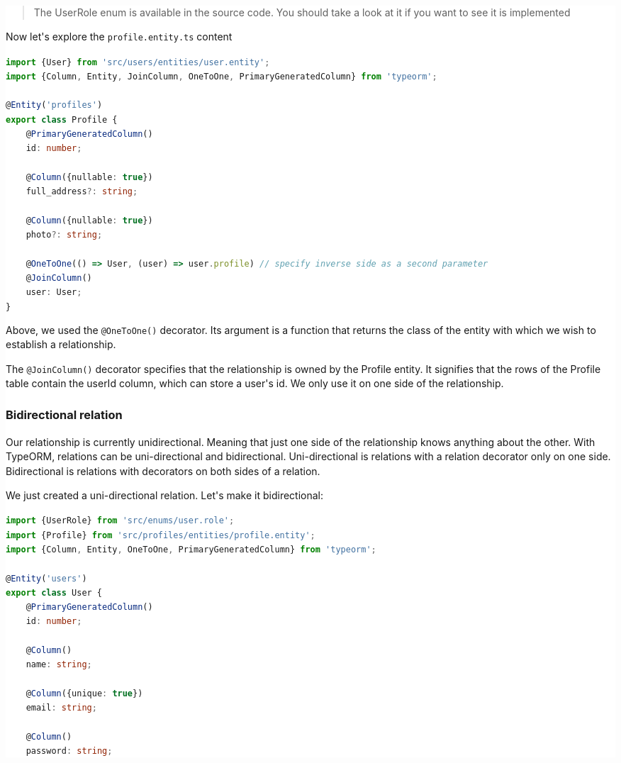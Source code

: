 > The UserRole enum is available in the source code. You should take a look at it if you want to see it is implemented

Now let's explore the `profile.entity.ts` content

```typescript [profile.entity.ts]
import {User} from 'src/users/entities/user.entity';
import {Column, Entity, JoinColumn, OneToOne, PrimaryGeneratedColumn} from 'typeorm';

@Entity('profiles')
export class Profile {
    @PrimaryGeneratedColumn()
    id: number;

    @Column({nullable: true})
    full_address?: string;

    @Column({nullable: true})
    photo?: string;

    @OneToOne(() => User, (user) => user.profile) // specify inverse side as a second parameter
    @JoinColumn()
    user: User;
}

```

Above, we used the `@OneToOne()` decorator. Its argument is a function that returns the class of the entity with which
we wish to establish a relationship.

The `@JoinColumn()` decorator specifies that the relationship is owned by the Profile entity. It signifies that the rows
of the Profile table contain the userId column, which can store a user's id. We only use it on one side of the
relationship.

### Bidirectional relation

Our relationship is currently unidirectional. Meaning that just one side of the relationship knows anything about
the other. With TypeORM, relations can be uni-directional and bidirectional. Uni-directional is relations with a
relation decorator only on one side. Bidirectional is relations with decorators on both sides of a relation.

We just created a uni-directional relation. Let's make it bidirectional:

```typescript [profile.entity.ts]
import {UserRole} from 'src/enums/user.role';
import {Profile} from 'src/profiles/entities/profile.entity';
import {Column, Entity, OneToOne, PrimaryGeneratedColumn} from 'typeorm';

@Entity('users')
export class User {
    @PrimaryGeneratedColumn()
    id: number;

    @Column()
    name: string;

    @Column({unique: true})
    email: string;

    @Column()
    password: string;

```